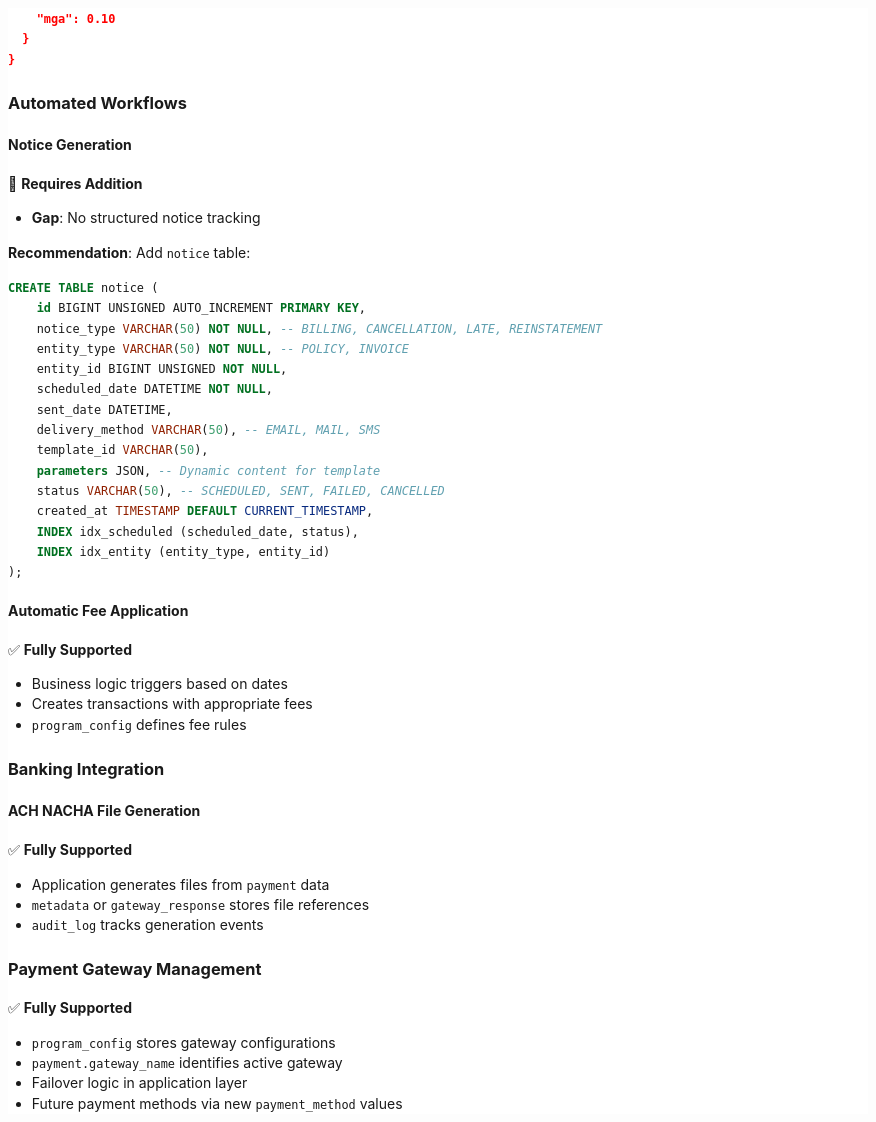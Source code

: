 ```json
    "mga": 0.10
  }
}
```

### Automated Workflows

#### Notice Generation
🔧 **Requires Addition**
- **Gap**: No structured notice tracking

**Recommendation**: Add `notice` table:
```sql
CREATE TABLE notice (
    id BIGINT UNSIGNED AUTO_INCREMENT PRIMARY KEY,
    notice_type VARCHAR(50) NOT NULL, -- BILLING, CANCELLATION, LATE, REINSTATEMENT
    entity_type VARCHAR(50) NOT NULL, -- POLICY, INVOICE
    entity_id BIGINT UNSIGNED NOT NULL,
    scheduled_date DATETIME NOT NULL,
    sent_date DATETIME,
    delivery_method VARCHAR(50), -- EMAIL, MAIL, SMS
    template_id VARCHAR(50),
    parameters JSON, -- Dynamic content for template
    status VARCHAR(50), -- SCHEDULED, SENT, FAILED, CANCELLED
    created_at TIMESTAMP DEFAULT CURRENT_TIMESTAMP,
    INDEX idx_scheduled (scheduled_date, status),
    INDEX idx_entity (entity_type, entity_id)
);
```

#### Automatic Fee Application
✅ **Fully Supported**
- Business logic triggers based on dates
- Creates transactions with appropriate fees
- `program_config` defines fee rules

### Banking Integration

#### ACH NACHA File Generation
✅ **Fully Supported**
- Application generates files from `payment` data
- `metadata` or `gateway_response` stores file references
- `audit_log` tracks generation events

### Payment Gateway Management

✅ **Fully Supported**
- `program_config` stores gateway configurations
- `payment.gateway_name` identifies active gateway
- Failover logic in application layer
- Future payment methods via new `payment_method` values
